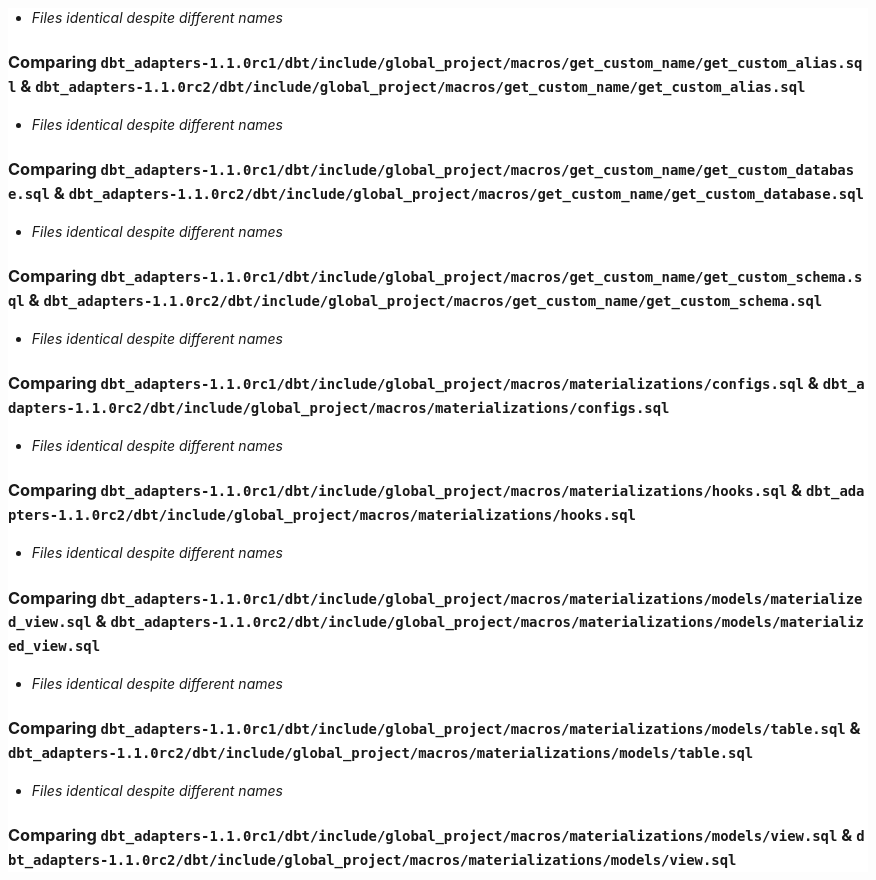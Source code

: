  * *Files identical despite different names*

### Comparing `dbt_adapters-1.1.0rc1/dbt/include/global_project/macros/get_custom_name/get_custom_alias.sql` & `dbt_adapters-1.1.0rc2/dbt/include/global_project/macros/get_custom_name/get_custom_alias.sql`

 * *Files identical despite different names*

### Comparing `dbt_adapters-1.1.0rc1/dbt/include/global_project/macros/get_custom_name/get_custom_database.sql` & `dbt_adapters-1.1.0rc2/dbt/include/global_project/macros/get_custom_name/get_custom_database.sql`

 * *Files identical despite different names*

### Comparing `dbt_adapters-1.1.0rc1/dbt/include/global_project/macros/get_custom_name/get_custom_schema.sql` & `dbt_adapters-1.1.0rc2/dbt/include/global_project/macros/get_custom_name/get_custom_schema.sql`

 * *Files identical despite different names*

### Comparing `dbt_adapters-1.1.0rc1/dbt/include/global_project/macros/materializations/configs.sql` & `dbt_adapters-1.1.0rc2/dbt/include/global_project/macros/materializations/configs.sql`

 * *Files identical despite different names*

### Comparing `dbt_adapters-1.1.0rc1/dbt/include/global_project/macros/materializations/hooks.sql` & `dbt_adapters-1.1.0rc2/dbt/include/global_project/macros/materializations/hooks.sql`

 * *Files identical despite different names*

### Comparing `dbt_adapters-1.1.0rc1/dbt/include/global_project/macros/materializations/models/materialized_view.sql` & `dbt_adapters-1.1.0rc2/dbt/include/global_project/macros/materializations/models/materialized_view.sql`

 * *Files identical despite different names*

### Comparing `dbt_adapters-1.1.0rc1/dbt/include/global_project/macros/materializations/models/table.sql` & `dbt_adapters-1.1.0rc2/dbt/include/global_project/macros/materializations/models/table.sql`

 * *Files identical despite different names*

### Comparing `dbt_adapters-1.1.0rc1/dbt/include/global_project/macros/materializations/models/view.sql` & `dbt_adapters-1.1.0rc2/dbt/include/global_project/macros/materializations/models/view.sql`
